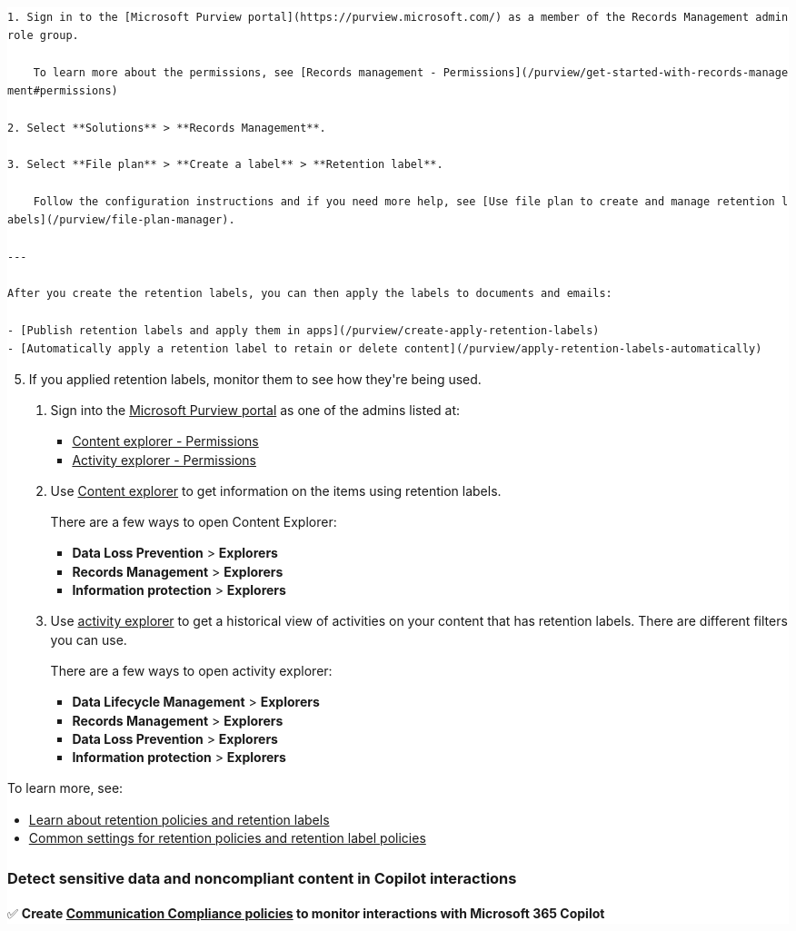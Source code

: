     1. Sign in to the [Microsoft Purview portal](https://purview.microsoft.com/) as a member of the Records Management admin role group.

        To learn more about the permissions, see [Records management - Permissions](/purview/get-started-with-records-management#permissions)

    2. Select **Solutions** > **Records Management**.

    3. Select **File plan** > **Create a label** > **Retention label**.

        Follow the configuration instructions and if you need more help, see [Use file plan to create and manage retention labels](/purview/file-plan-manager).

    ---

    After you create the retention labels, you can then apply the labels to documents and emails:

    - [Publish retention labels and apply them in apps](/purview/create-apply-retention-labels)
    - [Automatically apply a retention label to retain or delete content](/purview/apply-retention-labels-automatically)

5. If you applied retention labels, monitor them to see how they're being used.

    1. Sign into the [Microsoft Purview portal](https://purview.microsoft.com/) as one of the admins listed at:

        - [Content explorer - Permissions](/purview/data-classification-content-explorer)
        - [Activity explorer - Permissions](/purview/data-classification-activity-explorer#permissions)

    2. Use [Content explorer](/purview/data-classification-content-explorer) to get information on the items using retention labels.

        There are a few ways to open Content Explorer:

        - **Data Loss Prevention** > **Explorers**
        - **Records Management** > **Explorers**
        - **Information protection** > **Explorers**

    3. Use [activity explorer](/purview/data-classification-activity-explorer) to get a historical view of activities on your content that has retention labels. There are different filters you can use.

        There are a few ways to open activity explorer:

        - **Data Lifecycle Management** > **Explorers**
        - **Records Management** > **Explorers**
        - **Data Loss Prevention** > **Explorers**
        - **Information protection** > **Explorers**

To learn more, see:

- [Learn about retention policies and retention labels](/purview/retention)
- [Common settings for retention policies and retention label policies](/purview/retention-settings)

### Detect sensitive data and noncompliant content in Copilot interactions

✅ **Create [Communication Compliance policies](/purview/communication-compliance-copilot) to monitor interactions with Microsoft 365 Copilot**
